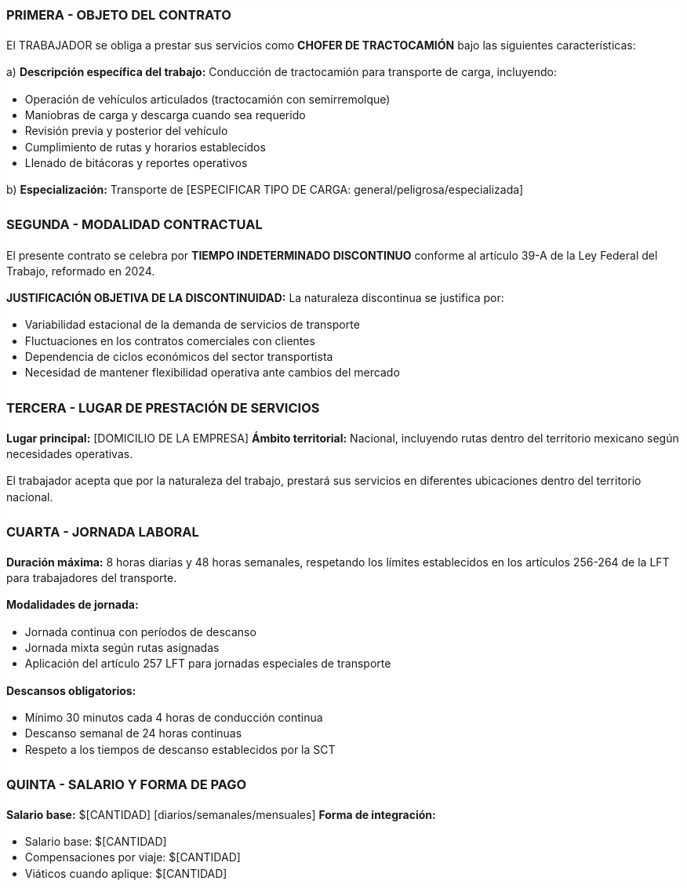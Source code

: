 ### PRIMERA - OBJETO DEL CONTRATO
El TRABAJADOR se obliga a prestar sus servicios como **CHOFER DE TRACTOCAMIÓN** bajo las siguientes características:

a) **Descripción específica del trabajo:** Conducción de tractocamión para transporte de carga, incluyendo:
   - Operación de vehículos articulados (tractocamión con semirremolque)
   - Maniobras de carga y descarga cuando sea requerido
   - Revisión previa y posterior del vehículo
   - Cumplimiento de rutas y horarios establecidos
   - Llenado de bitácoras y reportes operativos

b) **Especialización:** Transporte de [ESPECIFICAR TIPO DE CARGA: general/peligrosa/especializada]

### SEGUNDA - MODALIDAD CONTRACTUAL
El presente contrato se celebra por **TIEMPO INDETERMINADO DISCONTINUO** conforme al artículo 39-A de la Ley Federal del Trabajo, reformado en 2024.

**JUSTIFICACIÓN OBJETIVA DE LA DISCONTINUIDAD:**
La naturaleza discontinua se justifica por:
- Variabilidad estacional de la demanda de servicios de transporte
- Fluctuaciones en los contratos comerciales con clientes
- Dependencia de ciclos económicos del sector transportista
- Necesidad de mantener flexibilidad operativa ante cambios del mercado

### TERCERA - LUGAR DE PRESTACIÓN DE SERVICIOS
**Lugar principal:** [DOMICILIO DE LA EMPRESA]
**Ámbito territorial:** Nacional, incluyendo rutas dentro del territorio mexicano según necesidades operativas.

El trabajador acepta que por la naturaleza del trabajo, prestará sus servicios en diferentes ubicaciones dentro del territorio nacional.

### CUARTA - JORNADA LABORAL
**Duración máxima:** 8 horas diarias y 48 horas semanales, respetando los límites establecidos en los artículos 256-264 de la LFT para trabajadores del transporte.

**Modalidades de jornada:**
- Jornada continua con períodos de descanso
- Jornada mixta según rutas asignadas
- Aplicación del artículo 257 LFT para jornadas especiales de transporte

**Descansos obligatorios:**
- Mínimo 30 minutos cada 4 horas de conducción continua
- Descanso semanal de 24 horas continuas
- Respeto a los tiempos de descanso establecidos por la SCT

### QUINTA - SALARIO Y FORMA DE PAGO
**Salario base:** $[CANTIDAD] [diarios/semanales/mensuales]
**Forma de integración:**
- Salario base: $[CANTIDAD]
- Compensaciones por viaje: $[CANTIDAD]
- Viáticos cuando aplique: $[CANTIDAD]
